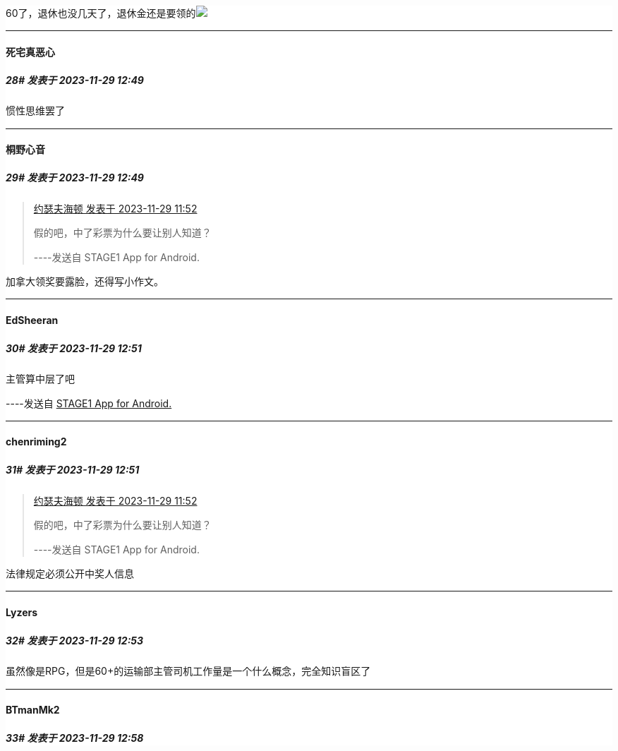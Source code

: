 60了，退休也没几天了，退休金还是要领的<img src="https://static.saraba1st.com/image/smiley/face2017/037.png" referrerpolicy="no-referrer">

*****

####  死宅真恶心  
##### 28#       发表于 2023-11-29 12:49

惯性思维罢了

*****

####  桐野心音  
##### 29#       发表于 2023-11-29 12:49

<blockquote><a href="httphttps://bbs.saraba1st.com/2b/forum.php?mod=redirect&amp;goto=findpost&amp;pid=63169237&amp;ptid=2162315" target="_blank">约瑟夫海顿 发表于 2023-11-29 11:52</a>

假的吧，中了彩票为什么要让别人知道？

----发送自 STAGE1 App for Android.</blockquote>
加拿大领奖要露脸，还得写小作文。

*****

####  EdSheeran  
##### 30#       发表于 2023-11-29 12:51

主管算中层了吧

----发送自 [STAGE1 App for Android.](http://stage1.5j4m.com/?1.37)


*****

####  chenriming2  
##### 31#       发表于 2023-11-29 12:51

<blockquote><a href="httphttps://bbs.saraba1st.com/2b/forum.php?mod=redirect&amp;goto=findpost&amp;pid=63169237&amp;ptid=2162315" target="_blank">约瑟夫海顿 发表于 2023-11-29 11:52</a>

假的吧，中了彩票为什么要让别人知道？

----发送自 STAGE1 App for Android.</blockquote>
法律规定必须公开中奖人信息

*****

####  Lyzers  
##### 32#       发表于 2023-11-29 12:53

虽然像是RPG，但是60+的运输部主管司机工作量是一个什么概念，完全知识盲区了

*****

####  BTmanMk2  
##### 33#       发表于 2023-11-29 12:58
